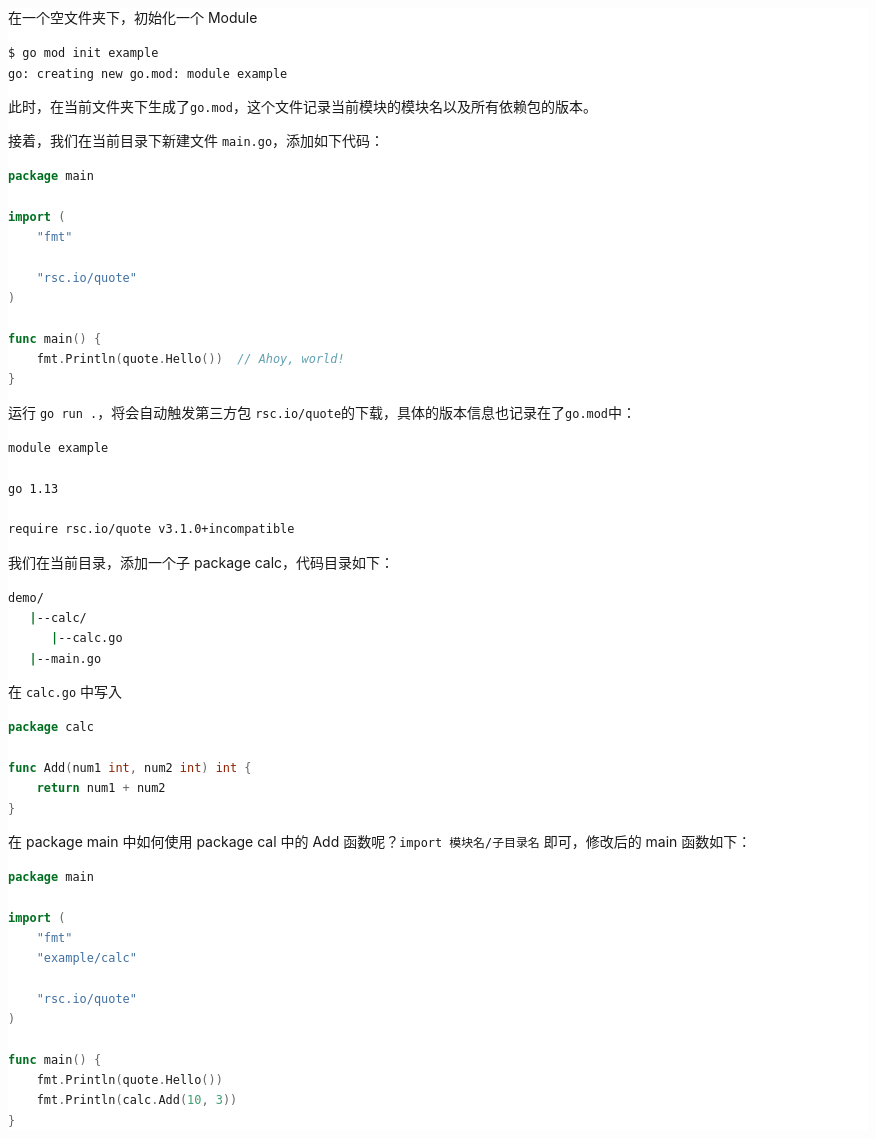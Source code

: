在一个空文件夹下，初始化一个 Module

```bash
$ go mod init example
go: creating new go.mod: module example
```

此时，在当前文件夹下生成了`go.mod`，这个文件记录当前模块的模块名以及所有依赖包的版本。

接着，我们在当前目录下新建文件 `main.go`，添加如下代码：

```go
package main

import (
	"fmt"

	"rsc.io/quote"
)

func main() {
	fmt.Println(quote.Hello())  // Ahoy, world!
}
```

运行 `go run .`，将会自动触发第三方包 `rsc.io/quote`的下载，具体的版本信息也记录在了`go.mod`中：

```bash
module example

go 1.13

require rsc.io/quote v3.1.0+incompatible
```

我们在当前目录，添加一个子 package calc，代码目录如下：

```bash
demo/
   |--calc/
      |--calc.go
   |--main.go
```

在 `calc.go` 中写入

```go
package calc

func Add(num1 int, num2 int) int {
	return num1 + num2
}
```

在 package main 中如何使用 package cal 中的 Add 函数呢？`import 模块名/子目录名` 即可，修改后的 main 函数如下：

```go
package main

import (
	"fmt"
	"example/calc"

	"rsc.io/quote"
)

func main() {
	fmt.Println(quote.Hello())
	fmt.Println(calc.Add(10, 3))
}
```
